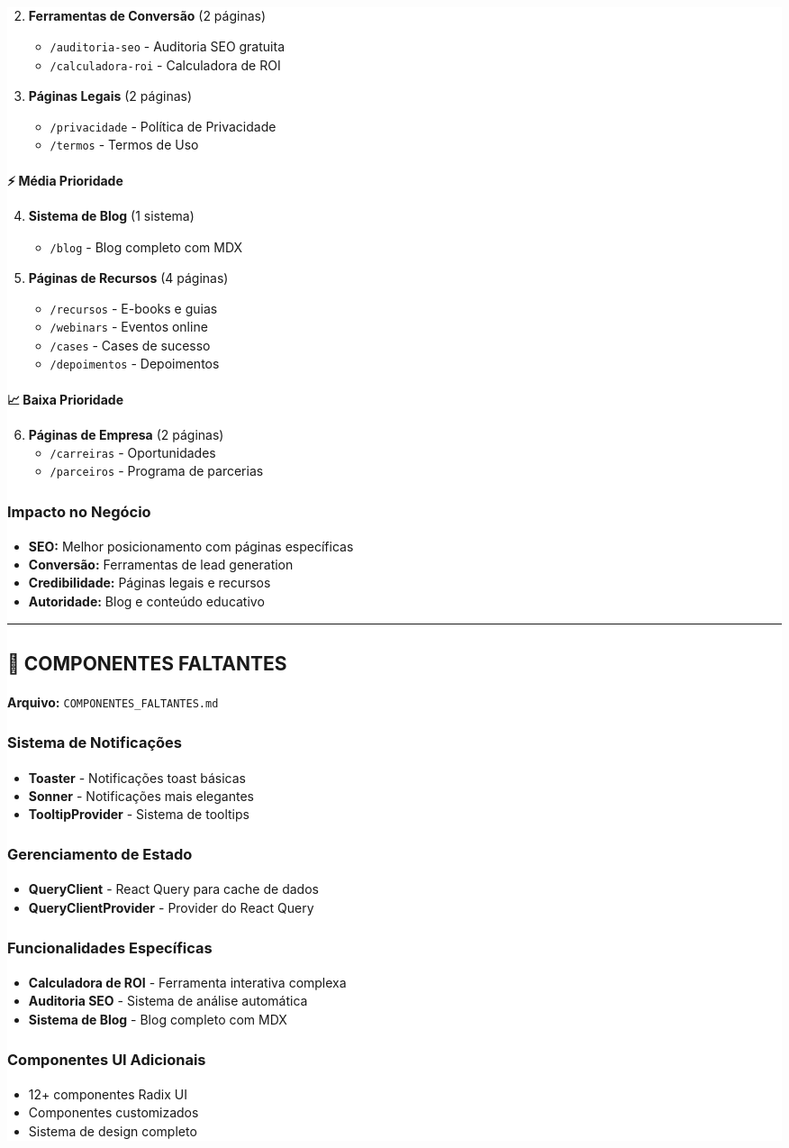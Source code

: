 2. **Ferramentas de Conversão** (2 páginas)
   - `/auditoria-seo` - Auditoria SEO gratuita
   - `/calculadora-roi` - Calculadora de ROI

3. **Páginas Legais** (2 páginas)
   - `/privacidade` - Política de Privacidade
   - `/termos` - Termos de Uso

#### **⚡ Média Prioridade**
4. **Sistema de Blog** (1 sistema)
   - `/blog` - Blog completo com MDX

5. **Páginas de Recursos** (4 páginas)
   - `/recursos` - E-books e guias
   - `/webinars` - Eventos online
   - `/cases` - Cases de sucesso
   - `/depoimentos` - Depoimentos

#### **📈 Baixa Prioridade**
6. **Páginas de Empresa** (2 páginas)
   - `/carreiras` - Oportunidades
   - `/parceiros` - Programa de parcerias

### **Impacto no Negócio**
- **SEO:** Melhor posicionamento com páginas específicas
- **Conversão:** Ferramentas de lead generation
- **Credibilidade:** Páginas legais e recursos
- **Autoridade:** Blog e conteúdo educativo

---

## 🧩 **COMPONENTES FALTANTES**

**Arquivo:** `COMPONENTES_FALTANTES.md`

### **Sistema de Notificações**
- **Toaster** - Notificações toast básicas
- **Sonner** - Notificações mais elegantes
- **TooltipProvider** - Sistema de tooltips

### **Gerenciamento de Estado**
- **QueryClient** - React Query para cache de dados
- **QueryClientProvider** - Provider do React Query

### **Funcionalidades Específicas**
- **Calculadora de ROI** - Ferramenta interativa complexa
- **Auditoria SEO** - Sistema de análise automática
- **Sistema de Blog** - Blog completo com MDX

### **Componentes UI Adicionais**
- 12+ componentes Radix UI
- Componentes customizados
- Sistema de design completo
